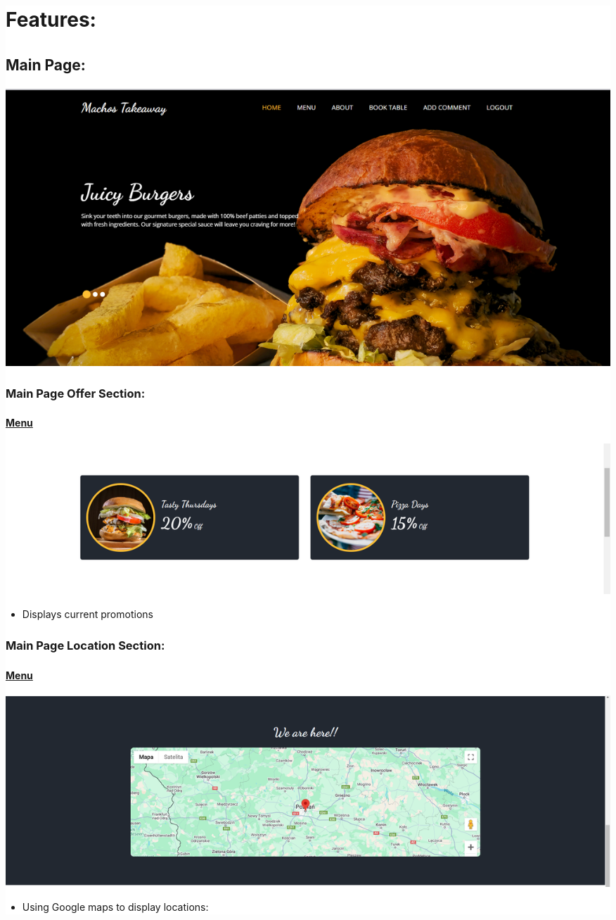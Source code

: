 # Features:

## Main Page:
![Main page](/screenshots/mainpage.png) 

### Main Page Offer Section:
#### [Menu](#features)
![Deals](/screenshots/mainpagedeals.png) 
  * Displays current promotions
    
### Main Page Location Section:
#### [Menu](#features)
![MainPageLocation](/screenshots/location2.png)
  * Using Google maps to display locations:
